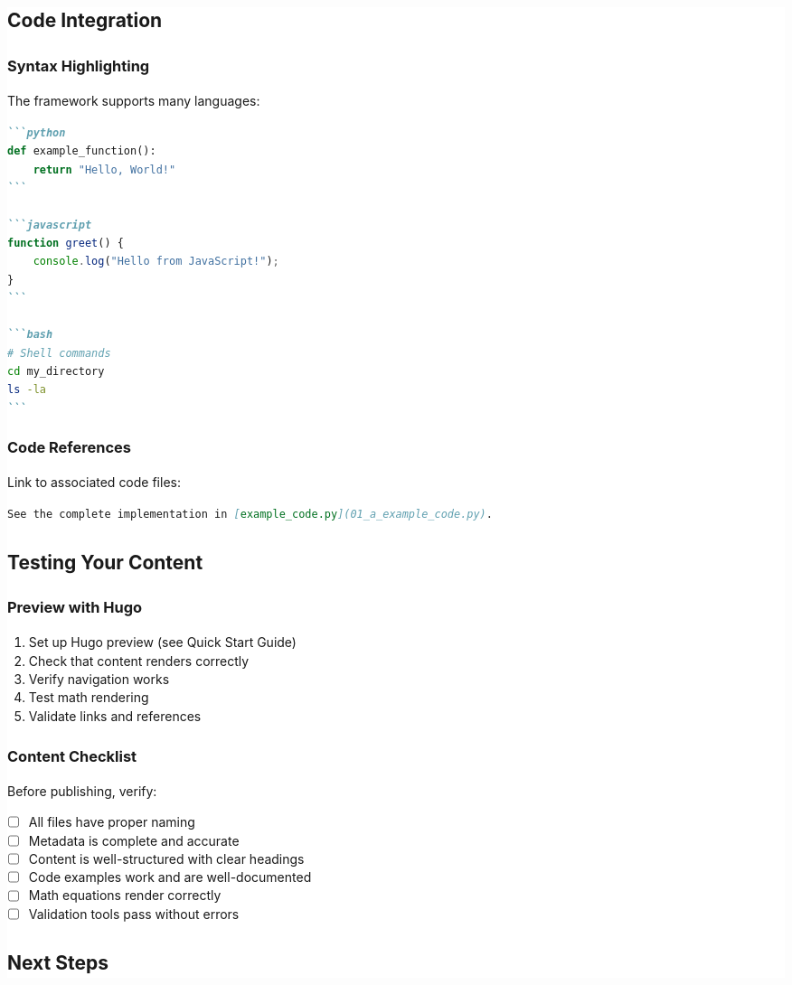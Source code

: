 ## Code Integration

### Syntax Highlighting

The framework supports many languages:

````markdown
```python
def example_function():
    return "Hello, World!"
```

```javascript
function greet() {
    console.log("Hello from JavaScript!");
}
```

```bash
# Shell commands
cd my_directory
ls -la
```
````

### Code References

Link to associated code files:
```markdown
See the complete implementation in [example_code.py](01_a_example_code.py).
```

## Testing Your Content

### Preview with Hugo

1. Set up Hugo preview (see Quick Start Guide)
2. Check that content renders correctly
3. Verify navigation works
4. Test math rendering
5. Validate links and references

### Content Checklist

Before publishing, verify:
- [ ] All files have proper naming
- [ ] Metadata is complete and accurate
- [ ] Content is well-structured with clear headings
- [ ] Code examples work and are well-documented
- [ ] Math equations render correctly
- [ ] Validation tools pass without errors

## Next Steps
